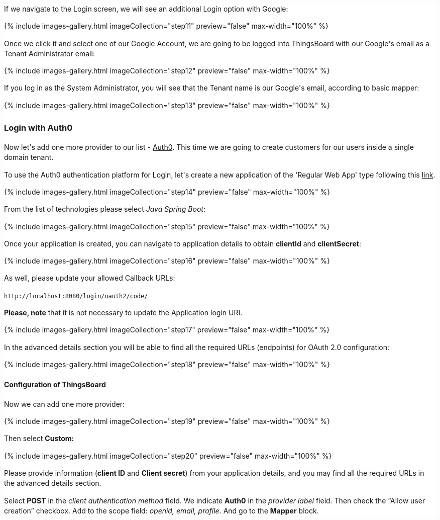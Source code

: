 If we navigate to the Login screen, we will see an additional Login option with Google:

[comment]: <> (![image]&#40;/images/user-guide/oauth-2-support/11-login-with-google.png&#41;)
{% include images-gallery.html imageCollection="step11" preview="false" max-width="100%" %}

Once we click it and select one of our Google Account, we are going to be logged into ThingsBoard with our Google's email as a Tenant Administrator email:

[comment]: <> (![image]&#40;/images/user-guide/oauth-2-support/12-tenant-administrator.png&#41;)
{% include images-gallery.html imageCollection="step12" preview="false" max-width="100%" %}

If you log in as the System Administrator, you will see that the Tenant name is our Google's email, according to basic mapper:

[comment]: <> (![image]&#40;/images/user-guide/oauth-2-support/13-tenants-email.png&#41;)
{% include images-gallery.html imageCollection="step13" preview="false" max-width="100%" %}

### Login with Auth0

Now let's add one more provider to our list - [Auth0](https://auth0.com/).
This time we are going to create customers for our users inside a single domain tenant.

To use the Auth0 authentication platform for Login, let's create a new application of the 'Regular Web App' type following this [link](https://auth0.com/docs/quickstarts/).

[comment]: <> (![image]&#40;/images/user-guide/oauth-2-support/14-auth0-regular-web-app.png&#41;)
{% include images-gallery.html imageCollection="step14" preview="false" max-width="100%" %}

From the list of technologies please select *Java Spring Boot*:

[comment]: <> (![image]&#40;/images/user-guide/oauth-2-support/15-auth0-java-spring-boot.png&#41;)
{% include images-gallery.html imageCollection="step15" preview="false" max-width="100%" %}

Once your application is created, you can navigate to application details to obtain **clientId** and **clientSecret**:

[comment]: <> (![image]&#40;/images/user-guide/oauth-2-support/16-auth0-applications-settings.png&#41;)
{% include images-gallery.html imageCollection="step16" preview="false" max-width="100%" %}

As well, please update your allowed Callback URLs:

```
http://localhost:8080/login/oauth2/code/
```

**Please, note** that it is not necessary to update the Application login URI.

[comment]: <> (![image]&#40;/images/user-guide/oauth-2-support/17-auth0_allowed-callback-urls.png&#41;)
{% include images-gallery.html imageCollection="step17" preview="false" max-width="100%" %}

In the advanced details section you will be able to find all the required URLs (endpoints) for OAuth 2.0 configuration:

[comment]: <> (![image]&#40;/images/user-guide/oauth-2-support/18-auth0-advanced-settings.png&#41;)
{% include images-gallery.html imageCollection="step18" preview="false" max-width="100%" %}

#### Configuration of ThingsBoard

Now we can add one more provider:

[comment]: <> (![image]&#40;/images/user-guide/oauth-2-support/19-oauth2-add-provider.png&#41;)
{% include images-gallery.html imageCollection="step19" preview="false" max-width="100%" %}

Then select **Custom:**

[comment]: <> (![image]&#40;/images/user-guide/oauth-2-support/20-oauth2-add-provider-custom.png&#41;)
{% include images-gallery.html imageCollection="step20" preview="false" max-width="100%" %}

Please provide information (**client ID** and **Client secret**) from your application details, and you may find all the required URLs in the advanced details section.

Select **POST** in the *client authentication method* field. We indicate **Auth0** in the *provider label* field. Then check the “Allow user creation” checkbox. Add to the scope field: *openid, email, profile*. And go to the **Mapper** block.


[comment]: <> (![image]&#40;/images/user-guide/oauth-2-support/1-create-credentials.png&#41;)
[comment]: <> (![image]&#40;/images/user-guide/oauth-2-support/2-pencil-google.png&#41;)
[comment]: <> (![image]&#40;/images/user-guide/oauth-2-support/3-client-id.png&#41;)
[comment]: <> (![image]&#40;/images/user-guide/oauth-2-support/4-Authorized-redirect-uris.png&#41;)
[comment]: <> (![image]&#40;/images/user-guide/oauth-2-support/5-home-oauth2.png&#41;)
[comment]: <> (![image]&#40;/images/user-guide/oauth-2-support/6-home-oauth2-add.png&#41;)
[comment]: <> (![image]&#40;/images/user-guide/oauth-2-support/7-oauth2-google.png&#41;)
[comment]: <> (![image]&#40;/images/user-guide/oauth-2-support/8-login-provider-google.png&#41;)
[comment]: <> (![image]&#40;/images/user-guide/oauth-2-support/9-oauth2-google-general.png&#41;)
[comment]: <> (![image]&#40;/images/user-guide/oauth-2-support/10-oauth2-google-general-mapper-pe.png&#41;)
[comment]: <> (![image]&#40;/images/user-guide/oauth-2-support/21-oauth2-custom-general.png&#41;)
[comment]: <> (![image]&#40;/images/user-guide/oauth-2-support/22-oauth2-custom-mapper-pe.png&#41;)
[comment]: <> (![image]&#40;/images/user-guide/oauth-2-support/23-login-with-auth0.png&#41;)
[comment]: <> (![image]&#40;/images/user-guide/oauth-2-support/24_customer.png&#41;)
[comment]: <> (![image]&#40;/images/user-guide/oauth-2-support/25-tenants-emails.png&#41;)
[comment]: <> (![image]&#40;/images/user-guide/oauth-2-support/26-both-providers.png&#41;)
[comment]: <> (![image]&#40;/images/user-guide/oauth-2-support/27-oauth2-basic-mapper-pe.png&#41;)
[comment]: <> (![image]&#40;/images/user-guide/oauth-2-support/28-oauth2-google-general-mapper-custom.png&#41;)